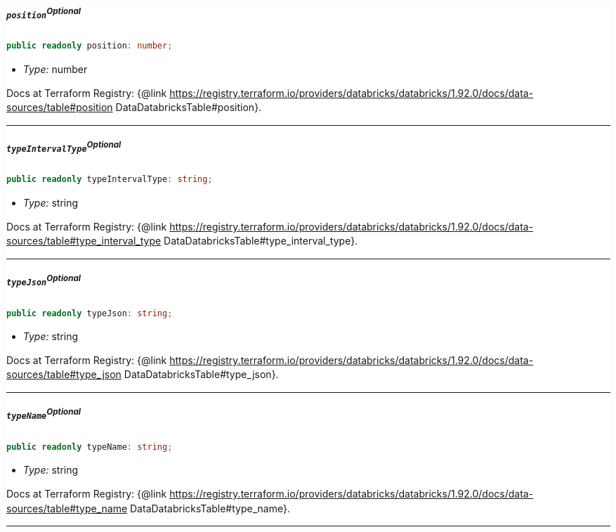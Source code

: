 ##### `position`<sup>Optional</sup> <a name="position" id="@cdktf/provider-databricks.dataDatabricksTable.DataDatabricksTableTableInfoColumns.property.position"></a>

```typescript
public readonly position: number;
```

- *Type:* number

Docs at Terraform Registry: {@link https://registry.terraform.io/providers/databricks/databricks/1.92.0/docs/data-sources/table#position DataDatabricksTable#position}.

---

##### `typeIntervalType`<sup>Optional</sup> <a name="typeIntervalType" id="@cdktf/provider-databricks.dataDatabricksTable.DataDatabricksTableTableInfoColumns.property.typeIntervalType"></a>

```typescript
public readonly typeIntervalType: string;
```

- *Type:* string

Docs at Terraform Registry: {@link https://registry.terraform.io/providers/databricks/databricks/1.92.0/docs/data-sources/table#type_interval_type DataDatabricksTable#type_interval_type}.

---

##### `typeJson`<sup>Optional</sup> <a name="typeJson" id="@cdktf/provider-databricks.dataDatabricksTable.DataDatabricksTableTableInfoColumns.property.typeJson"></a>

```typescript
public readonly typeJson: string;
```

- *Type:* string

Docs at Terraform Registry: {@link https://registry.terraform.io/providers/databricks/databricks/1.92.0/docs/data-sources/table#type_json DataDatabricksTable#type_json}.

---

##### `typeName`<sup>Optional</sup> <a name="typeName" id="@cdktf/provider-databricks.dataDatabricksTable.DataDatabricksTableTableInfoColumns.property.typeName"></a>

```typescript
public readonly typeName: string;
```

- *Type:* string

Docs at Terraform Registry: {@link https://registry.terraform.io/providers/databricks/databricks/1.92.0/docs/data-sources/table#type_name DataDatabricksTable#type_name}.

---